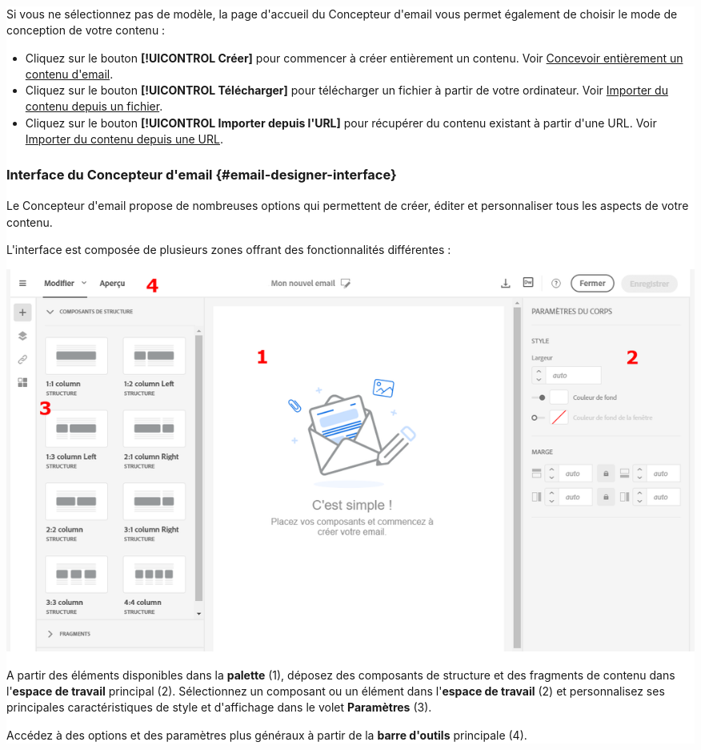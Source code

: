 Si vous ne sélectionnez pas de modèle, la page d'accueil du Concepteur d'email vous permet également de choisir le mode de conception de votre contenu :

* Cliquez sur le bouton **[!UICONTROL Créer]** pour commencer à créer entièrement un contenu. Voir [Concevoir entièrement un contenu d'email](../../designing/using/about-email-content-design.md#designing-an-email-content-from-scratch).
* Cliquez sur le bouton **[!UICONTROL Télécharger]** pour télécharger un fichier à partir de votre ordinateur. Voir [Importer du contenu depuis un fichier](../../designing/using/importing-content-from-a-file.md).
* Cliquez sur le bouton **[!UICONTROL Importer depuis l'URL]** pour récupérer du contenu existant à partir d'une URL. Voir [Importer du contenu depuis une URL](../../designing/using/importing-content-from-a-url.md).

### Interface du Concepteur d'email {#email-designer-interface}

Le Concepteur d'email propose de nombreuses options qui permettent de créer, éditer et personnaliser tous les aspects de votre contenu.

L'interface est composée de plusieurs zones offrant des fonctionnalités différentes :

![](assets/email_designer_overview.png)

A partir des éléments disponibles dans la **palette** (1), déposez des composants de structure et des fragments de contenu dans l'**espace de travail** principal (2). Sélectionnez un composant ou un élément dans l'**espace de travail** (2) et personnalisez ses principales caractéristiques de style et d'affichage dans le volet **Paramètres** (3).

Accédez à des options et des paramètres plus généraux à partir de la **barre d'outils** principale (4).
